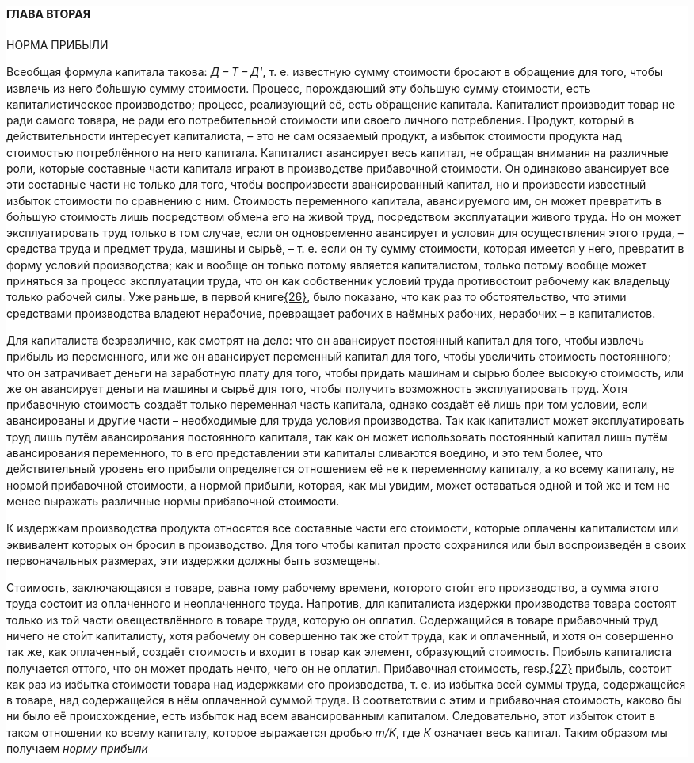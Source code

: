 #### ГЛАВА ВТОРАЯ  
  
НОРМА ПРИБЫЛИ

Всеобщая формула капитала такова: _Д – Т – Д'_, т. е. известную сумму стоимости бросают в обращение для того, чтобы извлечь из него бо́льшую сумму стоимости. Процесс, порождающий эту бо́льшую сумму стоимости, есть капиталистическое производство; процесс, реализующий её, есть обращение капитала. Капиталист производит товар не ради самого товара, не ради его потребительной стоимости или своего личного потребления. Продукт, который в действительности интересует капиталиста, – это не сам осязаемый продукт, а избыток стоимости продукта над стоимостью потреблённого на него капитала. Капиталист авансирует весь капитал, не обращая внимания на различные роли, которые составные части капитала играют в производстве прибавочной стоимости. Он одинаково авансирует все эти составные части не только для того, чтобы воспроизвести авансированный капитал, но и произвести известный избыток стоимости по сравнению с ним. Стоимость переменного капитала, авансируемого им, он может превратить в бо́льшую стоимость лишь посредством обмена его на живой труд, посредством эксплуатации живого труда. Но он может эксплуатировать труд только в том случае, если он одновременно авансирует и условия для осуществления этого труда, – средства труда и предмет труда, машины и сырьё, – т. е. если он ту сумму стоимости, которая имеется у него, превратит в форму условий производства; как и вообще он только потому является капиталистом, только потому вообще может приняться за процесс эксплуатации труда, что он как собственник условий труда противостоит рабочему как владельцу только рабочей силы. Уже раньше, в первой книге[{26}](app://obsidian.md/contentnotes3.html#c_26), было показано, что как раз то обстоятельство, что этими средствами производства владеют нерабочие, превращает рабочих в наёмных рабочих, нерабочих – в капиталистов.

Для капиталиста безразлично, как смотрят на дело: что он авансирует постоянный капитал для того, чтобы извлечь прибыль из переменного, или же он авансирует переменный капитал для того, чтобы увеличить стоимость постоянного; что он затрачивает деньги на заработную плату для того, чтобы придать машинам и сырью более высокую стоимость, или же он авансирует деньги на машины и сырьё для того, чтобы получить возможность эксплуатировать труд. Хотя прибавочную стоимость создаёт только переменная часть капитала, однако создаёт её лишь при том условии, если авансированы и другие части – необходимые для труда условия производства. Так как капиталист может эксплуатировать труд лишь путём авансирования постоянного капитала, так как он может использовать постоянный капитал лишь путём авансирования переменного, то в его представлении эти капиталы сливаются воедино, и это тем более, что действительный уровень его прибыли определяется отношением её не к переменному капиталу, а ко всему капиталу, не нормой прибавочной стоимости, а нормой прибыли, которая, как мы увидим, может оставаться одной и той же и тем не менее выражать различные нормы прибавочной стоимости.

К издержкам производства продукта относятся все составные части его стоимости, которые оплачены капиталистом или эквивалент которых он бросил в производство. Для того чтобы капитал просто сохранился или был воспроизведён в своих первоначальных размерах, эти издержки должны быть возмещены.

Стоимость, заключающаяся в товаре, равна тому рабочему времени, которого сто́ит его производство, а сумма этого труда состоит из оплаченного и неоплаченного труда. Напротив, для капиталиста издержки производства товара состоят только из той части овеществлённого в товаре труда, которую он оплатил. Содержащийся в товаре прибавочный труд ничего не сто́ит капиталисту, хотя рабочему он совершенно так же сто́ит труда, как и оплаченный, и хотя он совершенно так же, как оплаченный, создаёт стоимость и входит в товар как элемент, образующий стоимость. Прибыль капиталиста получается оттого, что он может продать нечто, чего он не оплатил. Прибавочная стоимость, resp.[{27}](app://obsidian.md/contentnotes3.html#c_27) прибыль, состоит как раз из избытка стоимости товара над издержками его производства, т. е. из избытка всей суммы труда, содержащейся в товаре, над содержащейся в нём оплаченной суммой труда. В соответствии с этим и прибавочная стоимость, каково бы ни было её происхождение, есть избыток над всем авансированным капиталом. Следовательно, этот избыток стоит в таком отношении ко всему капиталу, которое выражается дробью _m/K_, где _К_ означает весь капитал. Таким образом мы получаем _норму прибыли_
